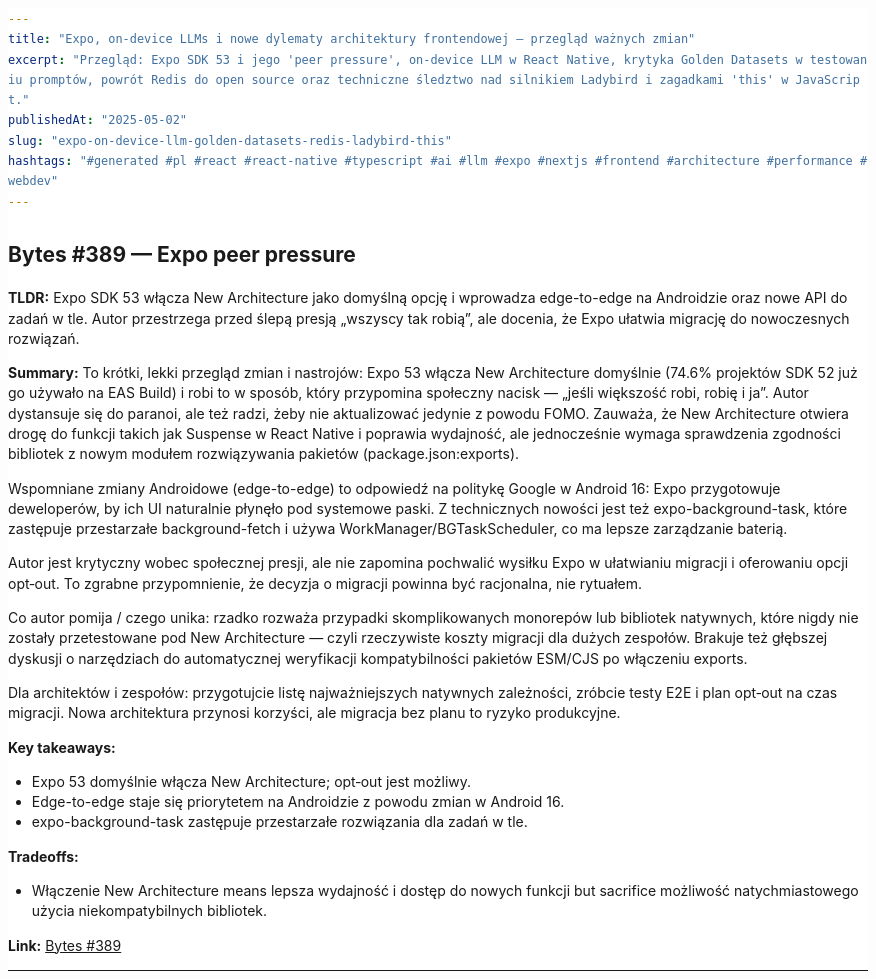 ```yaml
---
title: "Expo, on‑device LLMs i nowe dylematy architektury frontendowej — przegląd ważnych zmian"
excerpt: "Przegląd: Expo SDK 53 i jego 'peer pressure', on‑device LLM w React Native, krytyka Golden Datasets w testowaniu promptów, powrót Redis do open source oraz techniczne śledztwo nad silnikiem Ladybird i zagadkami 'this' w JavaScript."
publishedAt: "2025-05-02"
slug: "expo-on-device-llm-golden-datasets-redis-ladybird-this"
hashtags: "#generated #pl #react #react-native #typescript #ai #llm #expo #nextjs #frontend #architecture #performance #webdev"
---
```


## Bytes #389 — Expo peer pressure
**TLDR:** Expo SDK 53 włącza New Architecture jako domyślną opcję i wprowadza edge-to-edge na Androidzie oraz nowe API do zadań w tle. Autor przestrzega przed ślepą presją „wszyscy tak robią”, ale docenia, że Expo ułatwia migrację do nowoczesnych rozwiązań.

**Summary:**
To krótki, lekki przegląd zmian i nastrojów: Expo 53 włącza New Architecture domyślnie (74.6% projektów SDK 52 już go używało na EAS Build) i robi to w sposób, który przypomina społeczny nacisk — „jeśli większość robi, robię i ja”. Autor dystansuje się do paranoi, ale też radzi, żeby nie aktualizować jedynie z powodu FOMO. Zauważa, że New Architecture otwiera drogę do funkcji takich jak Suspense w React Native i poprawia wydajność, ale jednocześnie wymaga sprawdzenia zgodności bibliotek z nowym modułem rozwiązywania pakietów (package.json:exports).

Wspomniane zmiany Androidowe (edge-to-edge) to odpowiedź na politykę Google w Android 16: Expo przygotowuje deweloperów, by ich UI naturalnie płynęło pod systemowe paski. Z technicznych nowości jest też expo-background-task, które zastępuje przestarzałe background-fetch i używa WorkManager/BGTaskScheduler, co ma lepsze zarządzanie baterią.

Autor jest krytyczny wobec społecznej presji, ale nie zapomina pochwalić wysiłku Expo w ułatwianiu migracji i oferowaniu opcji opt‑out. To zgrabne przypomnienie, że decyzja o migracji powinna być racjonalna, nie rytuałem.

Co autor pomija / czego unika: rzadko rozważa przypadki skomplikowanych monorepów lub bibliotek natywnych, które nigdy nie zostały przetestowane pod New Architecture — czyli rzeczywiste koszty migracji dla dużych zespołów. Brakuje też głębszej dyskusji o narzędziach do automatycznej weryfikacji kompatybilności pakietów ESM/CJS po włączeniu exports.

Dla architektów i zespołów: przygotujcie listę najważniejszych natywnych zależności, zróbcie testy E2E i plan opt‑out na czas migracji. Nowa architektura przynosi korzyści, ale migracja bez planu to ryzyko produkcyjne.

**Key takeaways:**
- Expo 53 domyślnie włącza New Architecture; opt‑out jest możliwy.
- Edge-to-edge staje się priorytetem na Androidzie z powodu zmian w Android 16.
- expo-background-task zastępuje przestarzałe rozwiązania dla zadań w tle.

**Tradeoffs:**
- Włączenie New Architecture means lepsza wydajność i dostęp do nowych funkcji but sacrifice możliwość natychmiastowego użycia niekompatybilnych bibliotek.

**Link:** [Bytes #389](https://bytes.dev/archives/389)

---